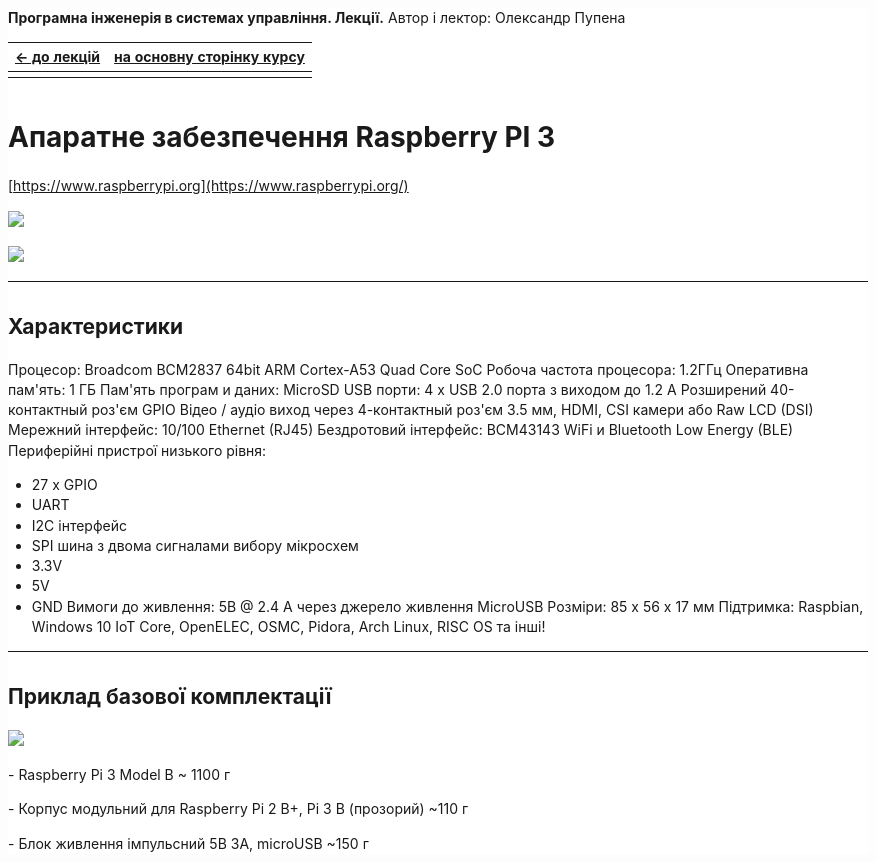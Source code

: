 **Програмна інженерія в системах управління. Лекції.** Автор і лектор: Олександр Пупена 

| [<- до лекцій](README.md) | [на основну сторінку курсу](../README.md) |
| ------------------------- | ----------------------------------------- |
|                           |                                           |

# Апаратне забезпечення Raspberry PI 3

[https://www.raspberrypi.org](https://www.raspberrypi.org/)

![](RPIMedia/Рисунок1.jpg)

![](RPIMedia/Рисунок2.png)

---

## Характеристики

Процесор: Broadcom BCM2837 64bit ARM Cortex-A53 Quad Core SoC
Робоча частота процесора: 1.2ГГц
Оперативна пам'ять: 1 ГБ
Пам'ять програм и даних: MicroSD
USB порти: 4 х USB 2.0 порта з виходом до 1.2 A
Розширений 40-контактный роз'єм GPIO
Відео / аудіо виход через 4-контактный роз'єм 3.5 мм, HDMI, CSI камери або Raw LCD (DSI)
Мережний інтерфейс: 10/100 Ethernet (RJ45)
Бездротовий інтерфейс: BCM43143 WiFi и Bluetooth Low Energy (BLE)
Периферійні пристрої низького рівня: 

- 27 х GPIO
- UART
- I2C інтерфейс
- SPI шина з двома сигналами вибору мікросхем
- 3.3V
- 5V
- GND
  Вимоги до живлення: 5В @ 2.4 А через джерело живлення MicroUSB
  Розміри: 85 х 56 х 17 мм
  Підтримка: Raspbian, Windows 10 IoT Core, OpenELEC, OSMC, Pidora, Arch Linux, RISC OS та інші!

---

## Приклад базової комплектації

![](RPIMedia/Рисунок3.png)

\- Raspberry Pi 3 Model B  ~ 1100 г

\- Корпус модульний для Raspberry Pi 2 B+, Pi 3 B (прозорий) ~110 г 

\- Блок живлення імпульсний 5В 3А, microUSB ~150 г
